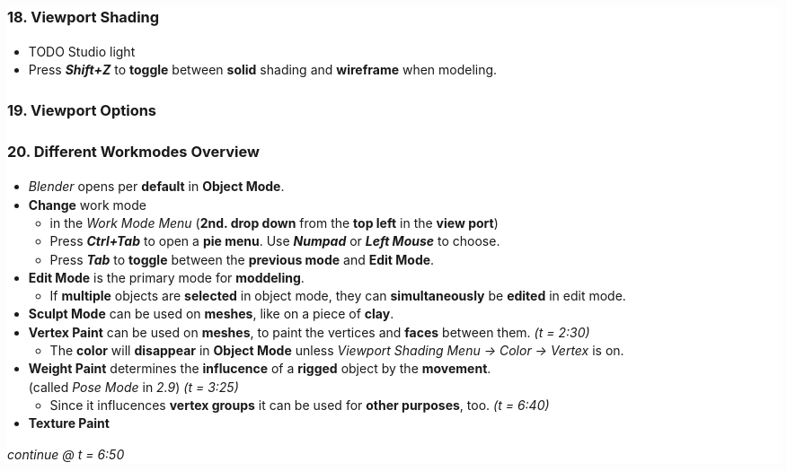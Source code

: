 ### 18. Viewport Shading
* TODO Studio light
* Press ***Shift+Z*** to **toggle** between **solid** shading and **wireframe** when modeling.

### 19. Viewport Options


### 20. Different Workmodes Overview
* *Blender* opens per **default** in **Object Mode**.
* **Change** work mode
    * in the *Work Mode Menu* (**2nd. drop down** from the **top left** in the **view port**)
    * Press ***Ctrl+Tab*** to open a **pie menu**. Use ***Numpad*** or ***Left Mouse*** to choose.
    * Press ***Tab*** to **toggle** between the **previous mode** and **Edit Mode**.
* **Edit Mode** is the primary mode for **moddeling**.
    * If **multiple** objects are **selected** in object mode, they can **simultaneously** be **edited** in edit mode.
* **Sculpt Mode** can be used on **meshes**, like on a piece of **clay**.
* **Vertex Paint** can be used on **meshes**, to paint the vertices and **faces** between them. *(t = 2:30)*
    * The **color** will **disappear** in **Object Mode** unless *Viewport Shading Menu -> Color -> Vertex* is on.
* **Weight Paint** determines the **influcence** of a **rigged** object by the **movement**. <br>(called *Pose Mode* in *2.9*) *(t = 3:25)*
    * Since it influcences **vertex groups** it can be used for **other purposes**, too. *(t = 6:40)*
* **Texture Paint**

*continue @ t = 6:50*
